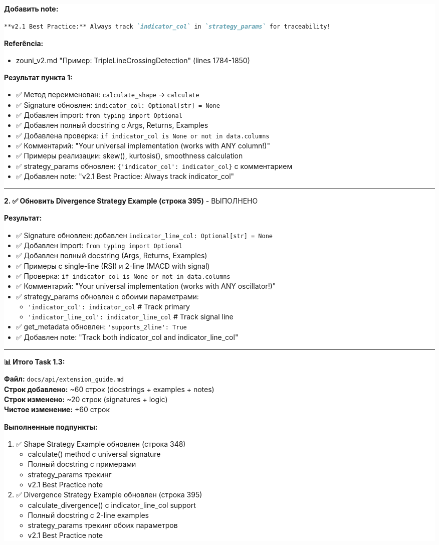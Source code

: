 **Добавить note:**
```markdown
**v2.1 Best Practice:** Always track `indicator_col` in `strategy_params` for traceability!
```

**Referência:**
- zouni_v2.md "Пример: TripleLineCrossingDetection" (lines 1784-1850)

**Результат пункта 1:**
- ✅ Метод переименован: `calculate_shape` → `calculate`
- ✅ Signature обновлен: `indicator_col: Optional[str] = None`
- ✅ Добавлен import: `from typing import Optional`
- ✅ Добавлен полный docstring с Args, Returns, Examples
- ✅ Добавлена проверка: `if indicator_col is None or not in data.columns`
- ✅ Комментарий: "Your universal implementation (works with ANY column!)"
- ✅ Примеры реализации: skew(), kurtosis(), smoothness calculation
- ✅ strategy_params обновлен: `{'indicator_col': indicator_col}` с комментарием
- ✅ Добавлен note: "v2.1 Best Practice: Always track indicator_col"

---

**2. ✅ Обновить Divergence Strategy Example (строка 395)** - ВЫПОЛНЕНО

**Результат:**
- ✅ Signature обновлен: добавлен `indicator_line_col: Optional[str] = None`
- ✅ Добавлен import: `from typing import Optional`
- ✅ Добавлен полный docstring (Args, Returns, Examples)
- ✅ Примеры с single-line (RSI) и 2-line (MACD with signal)
- ✅ Проверка: `if indicator_col is None or not in data.columns`
- ✅ Комментарий: "Your universal implementation (works with ANY oscillator!)"
- ✅ strategy_params обновлен с обоими параметрами:
  - `'indicator_col': indicator_col`  # Track primary
  - `'indicator_line_col': indicator_line_col`  # Track signal line
- ✅ get_metadata обновлен: `'supports_2line': True`
- ✅ Добавлен note: "Track both indicator_col and indicator_line_col"

---

**📊 Итого Task 1.3:**

**Файл:** `docs/api/extension_guide.md`  
**Строк добавлено:** ~60 строк (docstrings + examples + notes)  
**Строк изменено:** ~20 строк (signatures + logic)  
**Чистое изменение:** +60 строк

**Выполненные подпункты:**
1. ✅ Shape Strategy Example обновлен (строка 348)
   - calculate() method с universal signature
   - Полный docstring с примерами
   - strategy_params трекинг
   - v2.1 Best Practice note
2. ✅ Divergence Strategy Example обновлен (строка 395)
   - calculate_divergence() с indicator_line_col support
   - Полный docstring с 2-line examples
   - strategy_params трекинг обоих параметров
   - v2.1 Best Practice note
